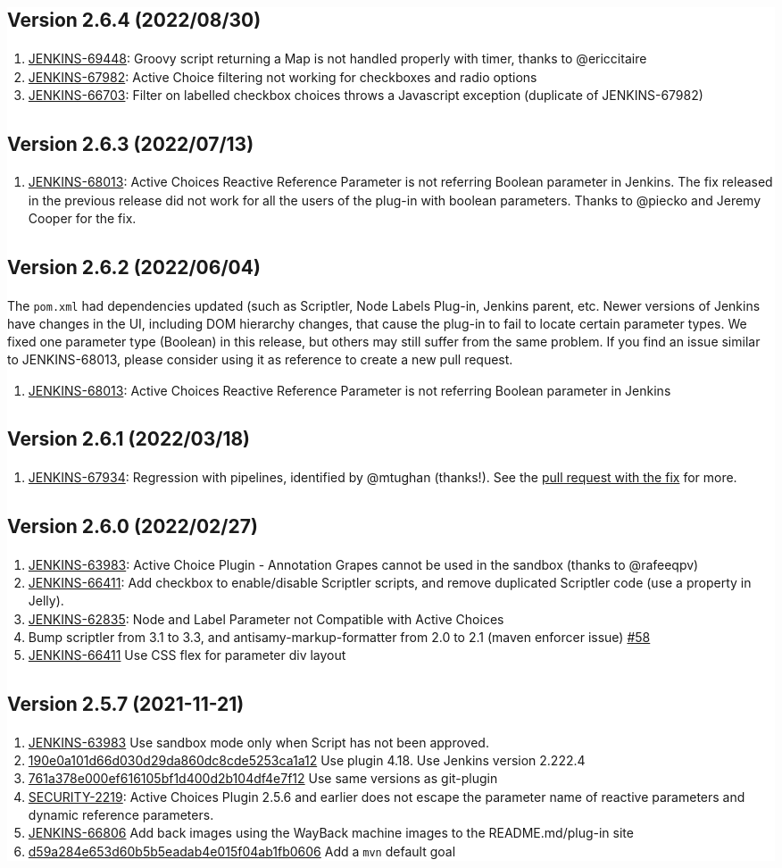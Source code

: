 ## Version 2.6.4 (2022/08/30)

1. [JENKINS-69448](https://issues.jenkins.io/browse/JENKINS-69448): Groovy script returning a Map is not handled properly with timer, thanks to @ericcitaire
2. [JENKINS-67982](https://issues.jenkins.io/browse/JENKINS-67982): Active Choice filtering not working for checkboxes and radio options
3. [JENKINS-66703](https://issues.jenkins.io/browse/JENKINS-66703): Filter on labelled checkbox choices throws a Javascript exception (duplicate of JENKINS-67982) 

## Version 2.6.3 (2022/07/13)

1. [JENKINS-68013](https://issues.jenkins.io/browse/JENKINS-68013): Active Choices Reactive Reference Parameter is not referring Boolean parameter in Jenkins. The fix released in the previous release did not work for all the users of the plug-in with boolean parameters. Thanks to @piecko and Jeremy Cooper for the fix.

## Version 2.6.2 (2022/06/04)

The `pom.xml` had dependencies updated (such as Scriptler, Node Labels Plug-in, Jenkins parent, etc. Newer versions of Jenkins have changes in the UI, including DOM hierarchy changes, that cause the plug-in to fail to locate certain parameter types. We fixed one parameter type (Boolean) in this release, but others may still suffer from the same problem. If you find an issue similar to JENKINS-68013, please consider using it as reference to create a new pull request.

1. [JENKINS-68013](https://issues.jenkins.io/browse/JENKINS-68013): Active Choices Reactive Reference Parameter is not referring Boolean parameter in Jenkins

## Version 2.6.1 (2022/03/18)

1. [JENKINS-67934](https://issues.jenkins.io/browse/JENKINS-67934): Regression with pipelines, identified by @mtughan (thanks!). See the [pull request with the fix](https://github.com/jenkinsci/active-choices-plugin/pull/59) for more.

## Version 2.6.0 (2022/02/27)

1. [JENKINS-63983](https://issues.jenkins.io/browse/JENKINS-63983): Active Choice Plugin - Annotation Grapes cannot be used in the sandbox (thanks to @rafeeqpv)
2. [JENKINS-66411](https://issues.jenkins.io/browse/JENKINS-66411): Add checkbox to enable/disable Scriptler scripts, and remove duplicated Scriptler code (use a property in Jelly).
3. [JENKINS-62835](https://issues.jenkins.io/browse/JENKINS-62835): Node and Label Parameter not Compatible with Active Choices
4. Bump scriptler from 3.1 to 3.3, and antisamy-markup-formatter from 2.0 to 2.1 (maven enforcer issue) [#58](https://github.com/jenkinsci/active-choices-plugin/pull/58)
5. [JENKINS-66411](https://issues.jenkins.io/browse/JENKINS-66411) Use CSS flex for parameter div layout

## Version 2.5.7 (2021-11-21)

1. [JENKINS-63983](https://issues.jenkins.io/browse/JENKINS-63983) Use sandbox mode only when Script has not been approved.
2. [190e0a101d66d030d29da860dc8cde5253ca1a12](https://github.com/jenkinsci/active-choices-plugin/commit/190e0a101d66d030d29da860dc8cde5253ca1a12) Use plugin 4.18. Use Jenkins version 2.222.4
3. [761a378e000ef616105bf1d400d2b104df4e7f12](https://github.com/jenkinsci/active-choices-plugin/commit/761a378e000ef616105bf1d400d2b104df4e7f12) Use same versions as git-plugin
4. [SECURITY-2219](https://www.jenkins.io/security/advisory/2021-11-12/#descriptions): Active Choices Plugin 2.5.6 and earlier does not escape the parameter name of reactive parameters and dynamic reference parameters.
5. [JENKINS-66806](https://issues.jenkins.io/browse/JENKINS-63983) Add back images using the WayBack machine images to the README.md/plug-in site
6. [d59a284e653d60b5b5eadab4e015f04ab1fb0606](https://github.com/jenkinsci/active-choices-plugin/commit/d59a284e653d60b5b5eadab4e015f04ab1fb0606) Add a `mvn` default goal